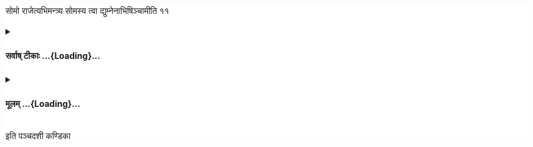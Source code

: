 सोमो राजेत्यभिमन्त्र्य सोमस्य त्वा द्युम्नेनाभिषिञ्चामीति ११
</details>
</div>
<div class="js_include collapsed" newlevelforh1="4" title="सर्वाष् टीकाः" unfilled url="/vedAH_yajuH/taittirIyam/sUtram/ApastambaH/shrautam/sarvASh_TIkAH/18/15/11_somo_rAjetyabhimantrya_somasya.md">
<details><summary><h4>सर्वाष् टीकाः ...{Loading}...</h4></summary></details>
</div>
<div class="js_include collapsed" newlevelforh1="4" title="मूलम्" unfilled url="/vedAH_yajuH/taittirIyam/sUtram/ApastambaH/shrautam/mUlam/18/15/11_somo_rAjetyabhimantrya_somasya.md">
<details><summary><h4>मूलम् ...{Loading}...</h4></summary></details>
</div>





  
इति पञ्चदशी कण्डिका 
